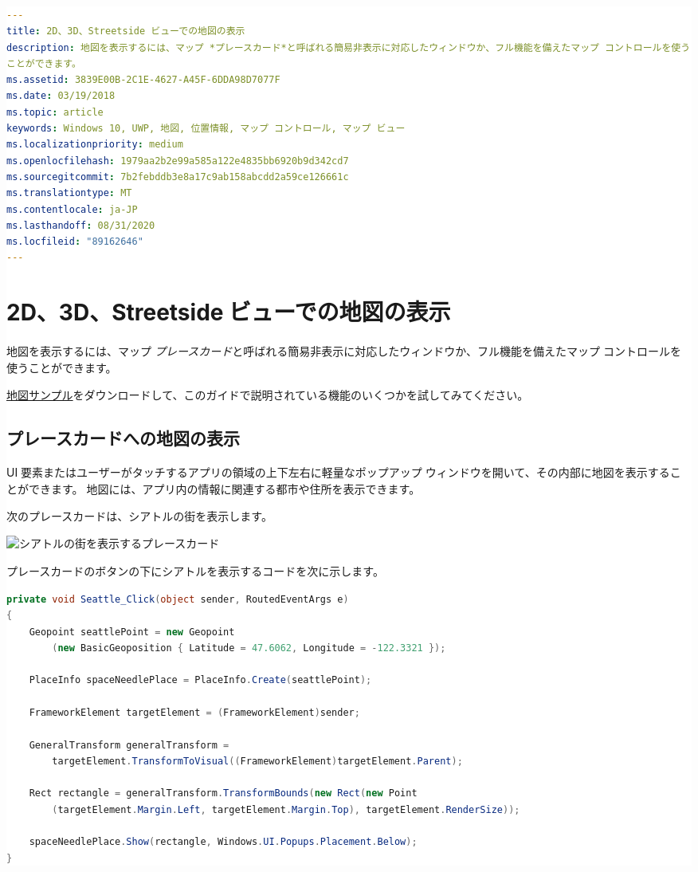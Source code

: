 ```yaml
---
title: 2D、3D、Streetside ビューでの地図の表示
description: 地図を表示するには、マップ *プレースカード*と呼ばれる簡易非表示に対応したウィンドウか、フル機能を備えたマップ コントロールを使うことができます。
ms.assetid: 3839E00B-2C1E-4627-A45F-6DDA98D7077F
ms.date: 03/19/2018
ms.topic: article
keywords: Windows 10, UWP, 地図, 位置情報, マップ コントロール, マップ ビュー
ms.localizationpriority: medium
ms.openlocfilehash: 1979aa2b2e99a585a122e4835bb6920b9d342cd7
ms.sourcegitcommit: 7b2febddb3e8a17c9ab158abcdd2a59ce126661c
ms.translationtype: MT
ms.contentlocale: ja-JP
ms.lasthandoff: 08/31/2020
ms.locfileid: "89162646"
---
```

# <a name="display-maps-with-2d-3d-and-streetside-views"></a>2D、3D、Streetside ビューでの地図の表示

地図を表示するには、マップ *プレースカード*と呼ばれる簡易非表示に対応したウィンドウか、フル機能を備えたマップ コントロールを使うことができます。

[地図サンプル](https://github.com/Microsoft/Windows-universal-samples/tree/master/Samples/MapControl)をダウンロードして、このガイドで説明されている機能のいくつかを試してみてください。

<a id="placecard" />

## <a name="display-map-in-a-placecard"></a>プレースカードへの地図の表示
UI 要素またはユーザーがタッチするアプリの領域の上下左右に軽量なポップアップ ウィンドウを開いて、その内部に地図を表示することができます。 地図には、アプリ内の情報に関連する都市や住所を表示できます。  

次のプレースカードは、シアトルの街を表示します。

![シアトルの街を表示するプレースカード](images/placecard-city.png)

プレースカードのボタンの下にシアトルを表示するコードを次に示します。

```csharp
private void Seattle_Click(object sender, RoutedEventArgs e)
{
    Geopoint seattlePoint = new Geopoint
        (new BasicGeoposition { Latitude = 47.6062, Longitude = -122.3321 });

    PlaceInfo spaceNeedlePlace = PlaceInfo.Create(seattlePoint);

    FrameworkElement targetElement = (FrameworkElement)sender;

    GeneralTransform generalTransform =
        targetElement.TransformToVisual((FrameworkElement)targetElement.Parent);

    Rect rectangle = generalTransform.TransformBounds(new Rect(new Point
        (targetElement.Margin.Left, targetElement.Margin.Top), targetElement.RenderSize));

    spaceNeedlePlace.Show(rectangle, Windows.UI.Popups.Placement.Below);
}
```
